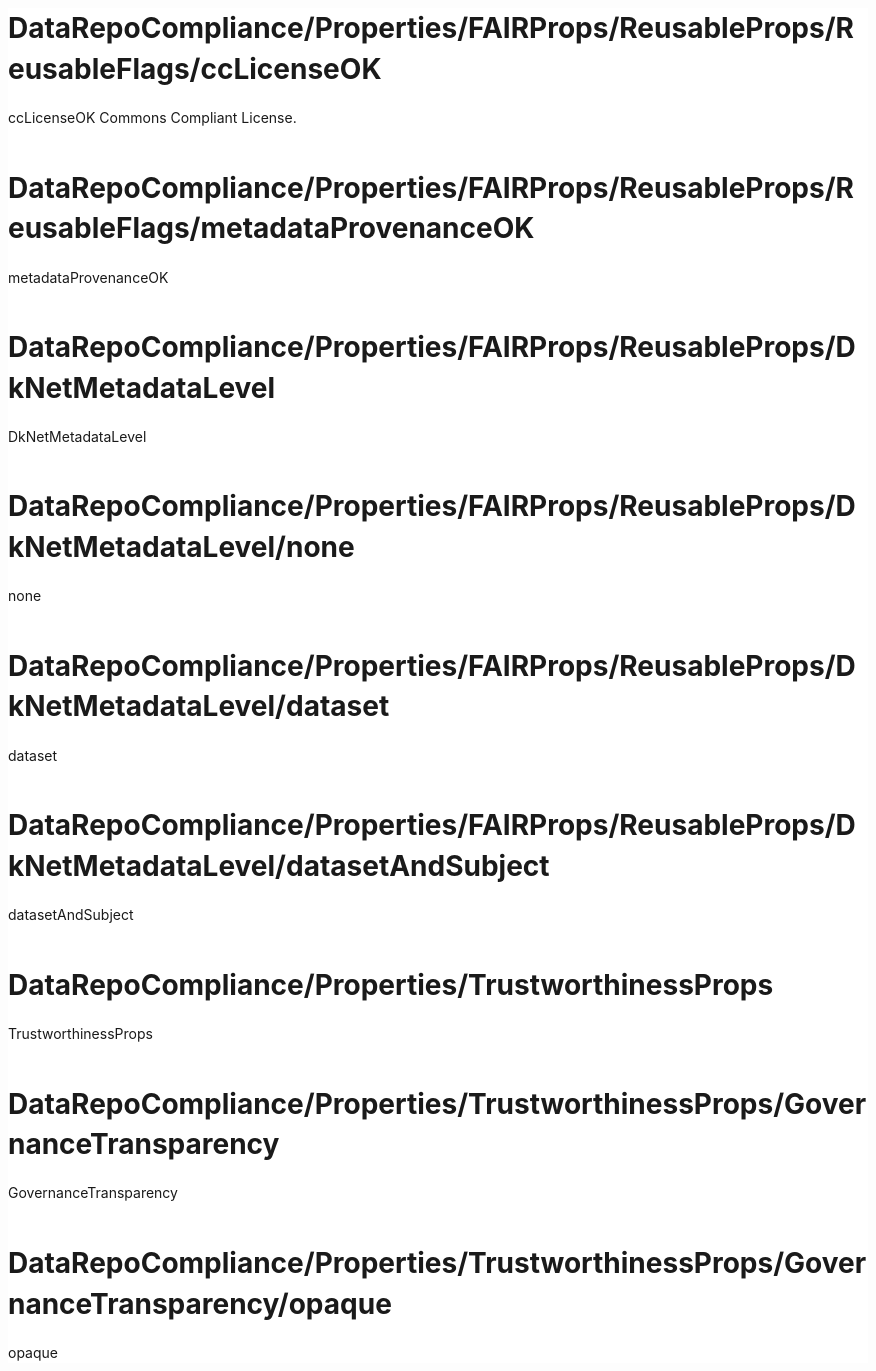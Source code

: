 
# DataRepoCompliance/Properties/FAIRProps/ReusableProps/ReusableFlags/ccLicenseOK
ccLicenseOK
Commons Compliant License.

# DataRepoCompliance/Properties/FAIRProps/ReusableProps/ReusableFlags/metadataProvenanceOK
metadataProvenanceOK


# DataRepoCompliance/Properties/FAIRProps/ReusableProps/DkNetMetadataLevel
DkNetMetadataLevel


# DataRepoCompliance/Properties/FAIRProps/ReusableProps/DkNetMetadataLevel/none
none


# DataRepoCompliance/Properties/FAIRProps/ReusableProps/DkNetMetadataLevel/dataset
dataset


# DataRepoCompliance/Properties/FAIRProps/ReusableProps/DkNetMetadataLevel/datasetAndSubject
datasetAndSubject


# DataRepoCompliance/Properties/TrustworthinessProps
TrustworthinessProps


# DataRepoCompliance/Properties/TrustworthinessProps/GovernanceTransparency
GovernanceTransparency


# DataRepoCompliance/Properties/TrustworthinessProps/GovernanceTransparency/opaque
opaque
